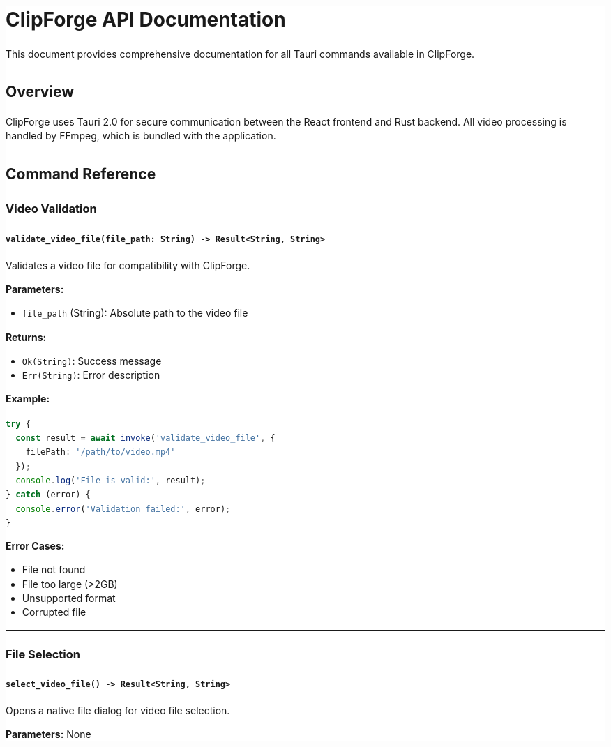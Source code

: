 # ClipForge API Documentation

This document provides comprehensive documentation for all Tauri commands available in ClipForge.

## Overview

ClipForge uses Tauri 2.0 for secure communication between the React frontend and Rust backend. All video processing is handled by FFmpeg, which is bundled with the application.

## Command Reference

### Video Validation

#### `validate_video_file(file_path: String) -> Result<String, String>`

Validates a video file for compatibility with ClipForge.

**Parameters:**
- `file_path` (String): Absolute path to the video file

**Returns:**
- `Ok(String)`: Success message
- `Err(String)`: Error description

**Example:**
```typescript
try {
  const result = await invoke('validate_video_file', { 
    filePath: '/path/to/video.mp4' 
  });
  console.log('File is valid:', result);
} catch (error) {
  console.error('Validation failed:', error);
}
```

**Error Cases:**
- File not found
- File too large (>2GB)
- Unsupported format
- Corrupted file

---

### File Selection

#### `select_video_file() -> Result<String, String>`

Opens a native file dialog for video file selection.

**Parameters:** None
